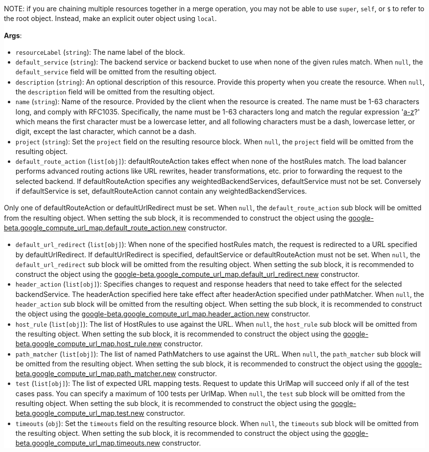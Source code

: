 NOTE: if you are chaining multiple resources together in a merge operation, you may not be able to use `super`, `self`,
or `$` to refer to the root object. Instead, make an explicit outer object using `local`.

**Args**:
  - `resourceLabel` (`string`): The name label of the block.
  - `default_service` (`string`): The backend service or backend bucket to use when none of the given rules match. When `null`, the `default_service` field will be omitted from the resulting object.
  - `description` (`string`): An optional description of this resource. Provide this property when you create
the resource. When `null`, the `description` field will be omitted from the resulting object.
  - `name` (`string`): Name of the resource. Provided by the client when the resource is created. The
name must be 1-63 characters long, and comply with RFC1035. Specifically, the
name must be 1-63 characters long and match the regular expression
&#39;[a-z]([-a-z0-9]*[a-z0-9])?&#39; which means the first character must be a lowercase
letter, and all following characters must be a dash, lowercase letter, or digit,
except the last character, which cannot be a dash.
  - `project` (`string`): Set the `project` field on the resulting resource block. When `null`, the `project` field will be omitted from the resulting object.
  - `default_route_action` (`list[obj]`): defaultRouteAction takes effect when none of the hostRules match. The load balancer performs advanced routing actions
like URL rewrites, header transformations, etc. prior to forwarding the request to the selected backend.
If defaultRouteAction specifies any weightedBackendServices, defaultService must not be set. Conversely if defaultService
is set, defaultRouteAction cannot contain any weightedBackendServices.

Only one of defaultRouteAction or defaultUrlRedirect must be set. When `null`, the `default_route_action` sub block will be omitted from the resulting object. When setting the sub block, it is recommended to construct the object using the [google-beta.google_compute_url_map.default_route_action.new](#fn-default_route_actionnew) constructor.
  - `default_url_redirect` (`list[obj]`): When none of the specified hostRules match, the request is redirected to a URL specified
by defaultUrlRedirect. If defaultUrlRedirect is specified, defaultService or
defaultRouteAction must not be set. When `null`, the `default_url_redirect` sub block will be omitted from the resulting object. When setting the sub block, it is recommended to construct the object using the [google-beta.google_compute_url_map.default_url_redirect.new](#fn-default_url_redirectnew) constructor.
  - `header_action` (`list[obj]`): Specifies changes to request and response headers that need to take effect for
the selected backendService. The headerAction specified here take effect after
headerAction specified under pathMatcher. When `null`, the `header_action` sub block will be omitted from the resulting object. When setting the sub block, it is recommended to construct the object using the [google-beta.google_compute_url_map.header_action.new](#fn-header_actionnew) constructor.
  - `host_rule` (`list[obj]`): The list of HostRules to use against the URL. When `null`, the `host_rule` sub block will be omitted from the resulting object. When setting the sub block, it is recommended to construct the object using the [google-beta.google_compute_url_map.host_rule.new](#fn-host_rulenew) constructor.
  - `path_matcher` (`list[obj]`): The list of named PathMatchers to use against the URL. When `null`, the `path_matcher` sub block will be omitted from the resulting object. When setting the sub block, it is recommended to construct the object using the [google-beta.google_compute_url_map.path_matcher.new](#fn-path_matchernew) constructor.
  - `test` (`list[obj]`): The list of expected URL mapping tests. Request to update this UrlMap will
succeed only if all of the test cases pass. You can specify a maximum of 100
tests per UrlMap. When `null`, the `test` sub block will be omitted from the resulting object. When setting the sub block, it is recommended to construct the object using the [google-beta.google_compute_url_map.test.new](#fn-testnew) constructor.
  - `timeouts` (`obj`): Set the `timeouts` field on the resulting resource block. When `null`, the `timeouts` sub block will be omitted from the resulting object. When setting the sub block, it is recommended to construct the object using the [google-beta.google_compute_url_map.timeouts.new](#fn-timeoutsnew) constructor.
